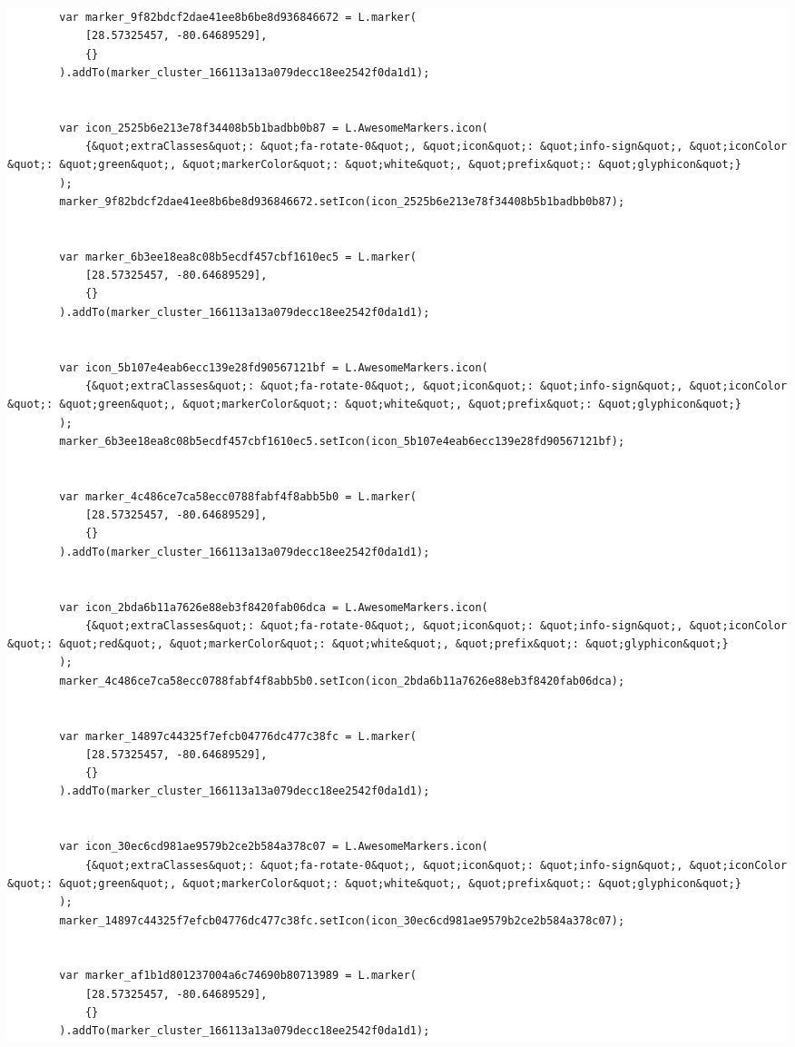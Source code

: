 
            var marker_9f82bdcf2dae41ee8b6be8d936846672 = L.marker(
                [28.57325457, -80.64689529],
                {}
            ).addTo(marker_cluster_166113a13a079decc18ee2542f0da1d1);


            var icon_2525b6e213e78f34408b5b1badbb0b87 = L.AwesomeMarkers.icon(
                {&quot;extraClasses&quot;: &quot;fa-rotate-0&quot;, &quot;icon&quot;: &quot;info-sign&quot;, &quot;iconColor&quot;: &quot;green&quot;, &quot;markerColor&quot;: &quot;white&quot;, &quot;prefix&quot;: &quot;glyphicon&quot;}
            );
            marker_9f82bdcf2dae41ee8b6be8d936846672.setIcon(icon_2525b6e213e78f34408b5b1badbb0b87);


            var marker_6b3ee18ea8c08b5ecdf457cbf1610ec5 = L.marker(
                [28.57325457, -80.64689529],
                {}
            ).addTo(marker_cluster_166113a13a079decc18ee2542f0da1d1);


            var icon_5b107e4eab6ecc139e28fd90567121bf = L.AwesomeMarkers.icon(
                {&quot;extraClasses&quot;: &quot;fa-rotate-0&quot;, &quot;icon&quot;: &quot;info-sign&quot;, &quot;iconColor&quot;: &quot;green&quot;, &quot;markerColor&quot;: &quot;white&quot;, &quot;prefix&quot;: &quot;glyphicon&quot;}
            );
            marker_6b3ee18ea8c08b5ecdf457cbf1610ec5.setIcon(icon_5b107e4eab6ecc139e28fd90567121bf);


            var marker_4c486ce7ca58ecc0788fabf4f8abb5b0 = L.marker(
                [28.57325457, -80.64689529],
                {}
            ).addTo(marker_cluster_166113a13a079decc18ee2542f0da1d1);


            var icon_2bda6b11a7626e88eb3f8420fab06dca = L.AwesomeMarkers.icon(
                {&quot;extraClasses&quot;: &quot;fa-rotate-0&quot;, &quot;icon&quot;: &quot;info-sign&quot;, &quot;iconColor&quot;: &quot;red&quot;, &quot;markerColor&quot;: &quot;white&quot;, &quot;prefix&quot;: &quot;glyphicon&quot;}
            );
            marker_4c486ce7ca58ecc0788fabf4f8abb5b0.setIcon(icon_2bda6b11a7626e88eb3f8420fab06dca);


            var marker_14897c44325f7efcb04776dc477c38fc = L.marker(
                [28.57325457, -80.64689529],
                {}
            ).addTo(marker_cluster_166113a13a079decc18ee2542f0da1d1);


            var icon_30ec6cd981ae9579b2ce2b584a378c07 = L.AwesomeMarkers.icon(
                {&quot;extraClasses&quot;: &quot;fa-rotate-0&quot;, &quot;icon&quot;: &quot;info-sign&quot;, &quot;iconColor&quot;: &quot;green&quot;, &quot;markerColor&quot;: &quot;white&quot;, &quot;prefix&quot;: &quot;glyphicon&quot;}
            );
            marker_14897c44325f7efcb04776dc477c38fc.setIcon(icon_30ec6cd981ae9579b2ce2b584a378c07);


            var marker_af1b1d801237004a6c74690b80713989 = L.marker(
                [28.57325457, -80.64689529],
                {}
            ).addTo(marker_cluster_166113a13a079decc18ee2542f0da1d1);
